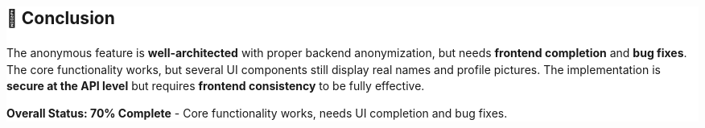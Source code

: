 ## 📝 **Conclusion**

The anonymous feature is **well-architected** with proper backend anonymization, but needs **frontend completion** and **bug fixes**. The core functionality works, but several UI components still display real names and profile pictures. The implementation is **secure at the API level** but requires **frontend consistency** to be fully effective.

**Overall Status: 70% Complete** - Core functionality works, needs UI completion and bug fixes.
